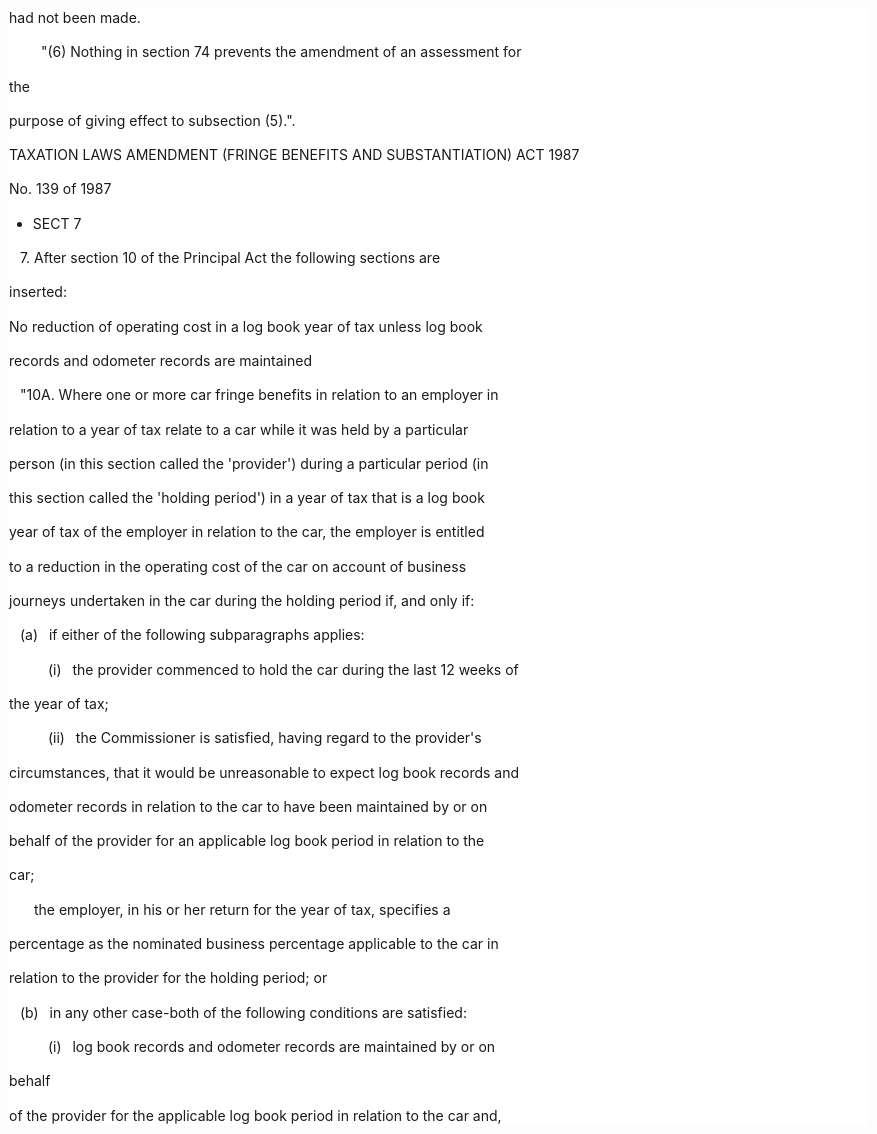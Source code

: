 had not been made.

     &quot;(6) Nothing in section 74 prevents the amendment of an assessment for

the

purpose of giving effect to subsection (5).&quot;.

TAXATION LAWS AMENDMENT (FRINGE BENEFITS AND SUBSTANTIATION) ACT 1987

No. 139 of 1987

- SECT 7

  7\. After section 10 of the Principal Act the following sections are

inserted:

No reduction of operating cost in a log book year of tax unless log book

records and odometer records are maintained

  &quot;10A. Where one or more car fringe benefits in relation to an employer in

relation to a year of tax relate to a car while it was held by a particular

person (in this section called the 'provider') during a particular period (in

this section called the 'holding period') in a year of tax that is a log book

year of tax of the employer in relation to the car, the employer is entitled

to a reduction in the operating cost of the car on account of business

journeys undertaken in the car during the holding period if, and only if:

  (a)  if either of the following subparagraphs applies:

      (i)  the provider commenced to hold the car during the last 12 weeks of

the year of tax;

      (ii)  the Commissioner is satisfied, having regard to the provider's

circumstances, that it would be unreasonable to expect log book records and

odometer records in relation to the car to have been maintained by or on

behalf of the provider for an applicable log book period in relation to the

car;

    the employer, in his or her return for the year of tax, specifies a

percentage as the nominated business percentage applicable to the car in

relation to the provider for the holding period; or

  (b)  in any other case-both of the following conditions are satisfied:

      (i)  log book records and odometer records are maintained by or on

behalf

of the provider for the applicable log book period in relation to the car and,
